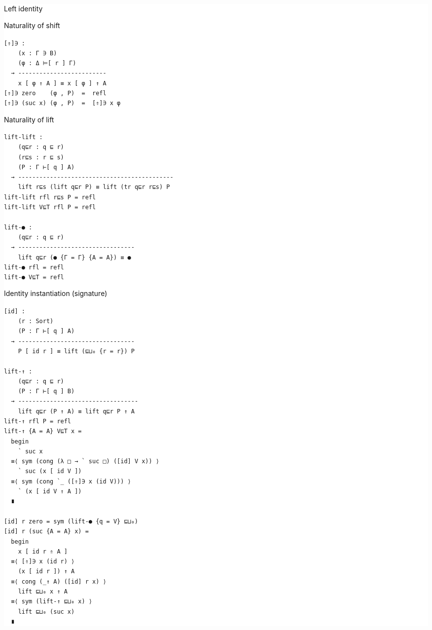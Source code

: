 Left identity

Naturality of shift
```
[⇑]∋ :
    (x : Γ ∋ B)
    (φ : Δ ⊨[ r ] Γ)
  → -------------------------
    x [ φ ⇑ A ] ≡ x [ φ ] ↑ A
[⇑]∋ zero    (φ , P)  =  refl
[⇑]∋ (suc x) (φ , P)  =  [⇑]∋ x φ
```

Naturality of lift
```
lift-lift :
    (q⊑r : q ⊑ r)
    (r⊑s : r ⊑ s)
    (P : Γ ⊢[ q ] A)
  → --------------------------------------------
    lift r⊑s (lift q⊑r P) ≡ lift (tr q⊑r r⊑s) P
lift-lift rfl r⊑s P = refl
lift-lift V⊑T rfl P = refl

lift-● :
    (q⊑r : q ⊑ r)
  → ---------------------------------
    lift q⊑r (● {Γ = Γ} {A = A}) ≡ ●
lift-● rfl = refl
lift-● V⊑T = refl
```

Identity instantiation (signature)
```
[id] :
    (r : Sort)
    (P : Γ ⊢[ q ] A)
  → ---------------------------------
    P [ id r ] ≡ lift (⊑⊔₀ {r = r}) P

lift-↑ :
    (q⊑r : q ⊑ r)
    (P : Γ ⊢[ q ] B)
  → ----------------------------------
    lift q⊑r (P ↑ A) ≡ lift q⊑r P ↑ A
lift-↑ rfl P = refl
lift-↑ {A = A} V⊑T x =
  begin
    ` suc x
  ≡⟨ sym (cong (λ □ → ` suc □) ([id] V x)) ⟩
    ` suc (x [ id V ])
  ≡⟨ sym (cong `_ ([⇑]∋ x (id V))) ⟩
    ` (x [ id V ⇑ A ])
  ∎

[id] r zero = sym (lift-● {q = V} ⊑⊔₀)
[id] r (suc {A = A} x) =
  begin
    x [ id r ⇑ A ]
  ≡⟨ [⇑]∋ x (id r) ⟩
    (x [ id r ]) ↑ A
  ≡⟨ cong (_↑ A) ([id] r x) ⟩
    lift ⊑⊔₀ x ↑ A
  ≡⟨ sym (lift-↑ ⊑⊔₀ x) ⟩
    lift ⊑⊔₀ (suc x)
  ∎
```
